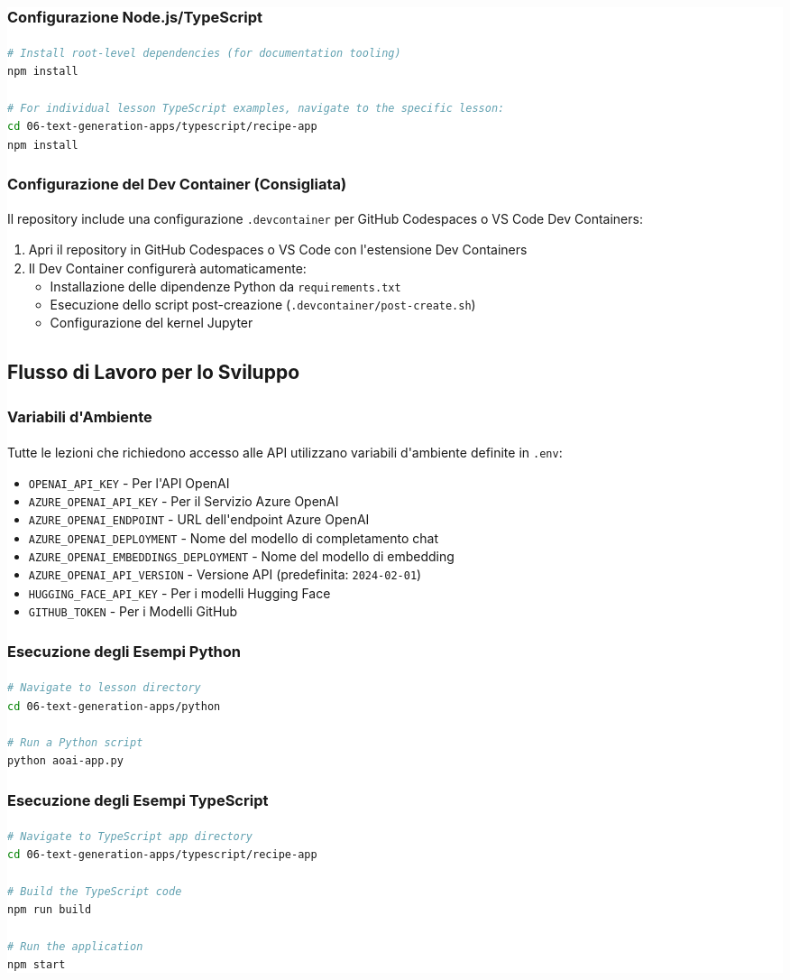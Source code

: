 ### Configurazione Node.js/TypeScript

```bash
# Install root-level dependencies (for documentation tooling)
npm install

# For individual lesson TypeScript examples, navigate to the specific lesson:
cd 06-text-generation-apps/typescript/recipe-app
npm install
```

### Configurazione del Dev Container (Consigliata)

Il repository include una configurazione `.devcontainer` per GitHub Codespaces o VS Code Dev Containers:

1. Apri il repository in GitHub Codespaces o VS Code con l'estensione Dev Containers
2. Il Dev Container configurerà automaticamente:
   - Installazione delle dipendenze Python da `requirements.txt`
   - Esecuzione dello script post-creazione (`.devcontainer/post-create.sh`)
   - Configurazione del kernel Jupyter

## Flusso di Lavoro per lo Sviluppo

### Variabili d'Ambiente

Tutte le lezioni che richiedono accesso alle API utilizzano variabili d'ambiente definite in `.env`:

- `OPENAI_API_KEY` - Per l'API OpenAI
- `AZURE_OPENAI_API_KEY` - Per il Servizio Azure OpenAI
- `AZURE_OPENAI_ENDPOINT` - URL dell'endpoint Azure OpenAI
- `AZURE_OPENAI_DEPLOYMENT` - Nome del modello di completamento chat
- `AZURE_OPENAI_EMBEDDINGS_DEPLOYMENT` - Nome del modello di embedding
- `AZURE_OPENAI_API_VERSION` - Versione API (predefinita: `2024-02-01`)
- `HUGGING_FACE_API_KEY` - Per i modelli Hugging Face
- `GITHUB_TOKEN` - Per i Modelli GitHub

### Esecuzione degli Esempi Python

```bash
# Navigate to lesson directory
cd 06-text-generation-apps/python

# Run a Python script
python aoai-app.py
```

### Esecuzione degli Esempi TypeScript

```bash
# Navigate to TypeScript app directory
cd 06-text-generation-apps/typescript/recipe-app

# Build the TypeScript code
npm run build

# Run the application
npm start
```
